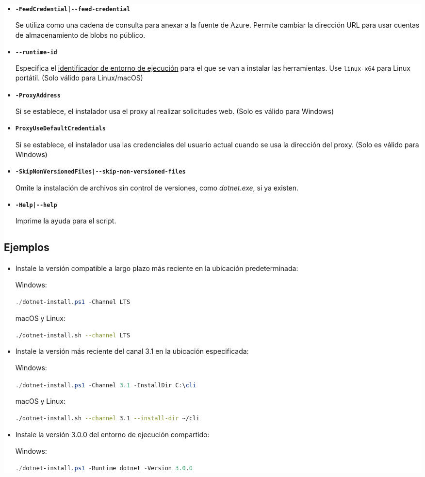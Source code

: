 - **`-FeedCredential|--feed-credential`**

  Se utiliza como una cadena de consulta para anexar a la fuente de Azure. Permite cambiar la dirección URL para usar cuentas de almacenamiento de blobs no público.

- **`--runtime-id`**

  Especifica el [identificador de entorno de ejecución](../rid-catalog.md) para el que se van a instalar las herramientas. Use `linux-x64` para Linux portátil. (Solo válido para Linux/macOS)

- **`-ProxyAddress`**

  Si se establece, el instalador usa el proxy al realizar solicitudes web. (Solo es válido para Windows)

- **`ProxyUseDefaultCredentials`**

  Si se establece, el instalador usa las credenciales del usuario actual cuando se usa la dirección del proxy. (Solo es válido para Windows)

- **`-SkipNonVersionedFiles|--skip-non-versioned-files`**

  Omite la instalación de archivos sin control de versiones, como *dotnet.exe*, si ya existen.

- **`-Help|--help`**

  Imprime la ayuda para el script.

## <a name="examples"></a>Ejemplos

- Instale la versión compatible a largo plazo más reciente en la ubicación predeterminada:

  Windows:

  ```powershell
  ./dotnet-install.ps1 -Channel LTS
  ```

  macOS y Linux:

  ```bash
  ./dotnet-install.sh --channel LTS
  ```

- Instale la versión más reciente del canal 3.1 en la ubicación especificada:

  Windows:

  ```powershell
  ./dotnet-install.ps1 -Channel 3.1 -InstallDir C:\cli
  ```

  macOS y Linux:

  ```bash
  ./dotnet-install.sh --channel 3.1 --install-dir ~/cli
  ```

- Instale la versión 3.0.0 del entorno de ejecución compartido:

  Windows:

  ```powershell
  ./dotnet-install.ps1 -Runtime dotnet -Version 3.0.0
  ```
